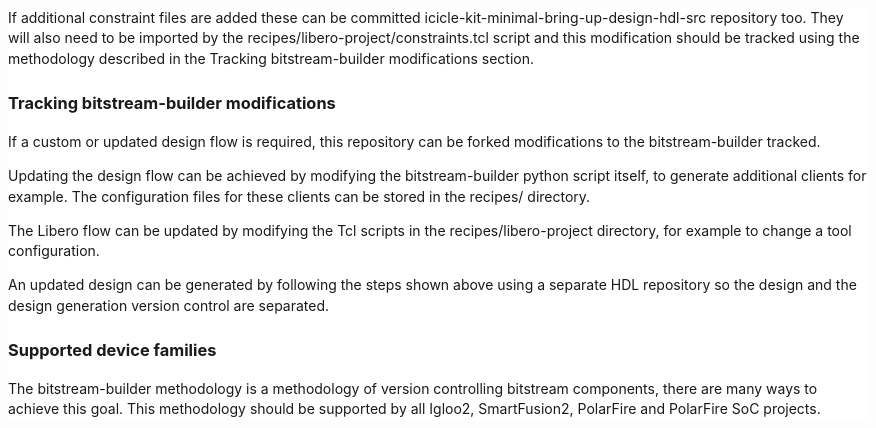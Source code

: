 If additional constraint files are added these can be committed icicle-kit-minimal-bring-up-design-hdl-src repository too. They will also need to be imported by the recipes/libero-project/constraints.tcl script and this modification should be tracked using the methodology described in the Tracking bitstream-builder modifications section.

### Tracking bitstream-builder modifications

If a custom or updated design flow is required, this repository can be forked modifications to the bitstream-builder tracked.

Updating the design flow can be achieved by modifying the bitstream-builder python script itself, to generate additional clients for example. The configuration files for these clients can be stored in the recipes/ directory.

The Libero flow can be updated by modifying the Tcl scripts in the recipes/libero-project directory, for example to change a tool configuration.

An updated design can be generated by following the steps shown above using a separate HDL repository so the design and the design generation version control are separated.

### Supported device families

The bitstream-builder methodology is a methodology of version controlling bitstream components, there are many ways to achieve this goal. This methodology should be supported by all Igloo2, SmartFusion2, PolarFire and PolarFire SoC projects.
